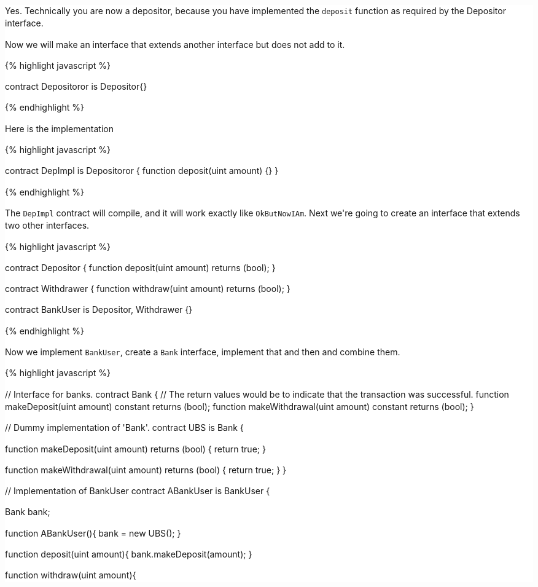 Yes. Technically you are now a depositor, because you have implemented the `deposit` function as required by the Depositor interface.

Now we will make an interface that extends another interface but does not add to it.

{% highlight javascript %}

contract Depositoror is Depositor{}

{% endhighlight %}

Here is the implementation

{% highlight javascript %}

contract DepImpl is Depositoror {
  function deposit(uint amount) {}
}

{% endhighlight %}

The `DepImpl` contract will compile, and it will work exactly like `OkButNowIAm`. Next we're going to create an interface that extends two other interfaces.

{% highlight javascript %}

contract Depositor {
  function deposit(uint amount) returns (bool);
}

contract Withdrawer {
  function withdraw(uint amount) returns (bool);
}

contract BankUser is Depositor, Withdrawer {}

{% endhighlight %}

Now we implement `BankUser`, create a `Bank` interface, implement that and then and combine them.

{% highlight javascript %}

// Interface for banks.
contract Bank {
  // The return values would be to indicate that the transaction was successful.
  function makeDeposit(uint amount) constant returns (bool);
  function makeWithdrawal(uint amount) constant returns (bool);
}

// Dummy implementation of 'Bank'.
contract UBS is Bank {

  function makeDeposit(uint amount) returns (bool) {
    return true;
  }

  function makeWithdrawal(uint amount) returns (bool) {
    return true;
  }
}

// Implementation of BankUser
contract ABankUser is BankUser {

  Bank bank;

  function ABankUser(){
    bank = new UBS();
  }

  function deposit(uint amount){
    bank.makeDeposit(amount);
  }

  function withdraw(uint amount){